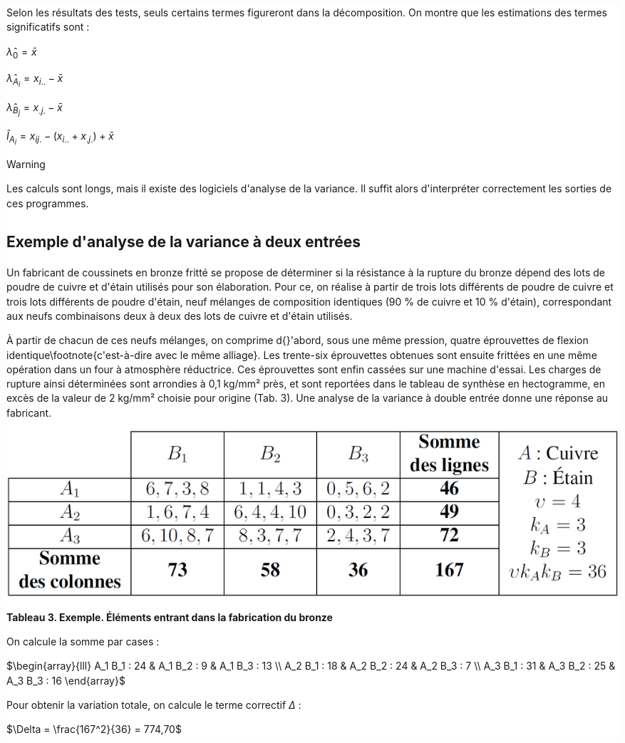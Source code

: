 Selon les résultats des tests, seuls certains termes figureront dans la décomposition. On montre que les estimations des termes significatifs sont :

${\hat{\lambda}}_0 = \bar{x}$

${\hat{\lambda}}_{A_i} = x_{i..} - \bar{x}$

${\hat{\lambda}}_{B_j} = x_{.j.} - \bar{x}$

${\hat{I}}_{A_i} = x_{ij.} - \left( x_{i..} + x_{.j.} \right) + \bar{x}$

> [!WARNING]
> Les calculs sont longs, mais il existe des logiciels d'analyse de la variance. Il suffit alors d'interpréter correctement les sorties de ces programmes.

## Exemple d'analyse de la variance à deux entrées

Un fabricant de coussinets en bronze fritté se propose de déterminer si la résistance à la rupture du bronze dépend des lots de poudre de cuivre et d'étain utilisés pour son élaboration. Pour ce, on réalise à partir de trois lots différents de poudre de cuivre et trois lots différents de poudre d'étain, neuf mélanges de composition identiques (90 % de cuivre et 10 % d'étain), correspondant aux neufs combinaisons deux à deux des lots de cuivre et d'étain utilisés.

À partir de chacun de ces neufs mélanges, on comprime d{}'abord, sous une même pression, quatre éprouvettes de flexion identique\footnote{c'est-à-dire avec le même alliage}. Les trente-six éprouvettes obtenues sont ensuite frittées en une même opération dans un four à atmosphère réductrice. Ces éprouvettes sont enfin cassées sur une machine d'essai. Les charges de rupture ainsi déterminées sont arrondies à 0,1 kg/mm² près, et sont reportées dans le tableau de synthèse en hectogramme, en excès de la valeur de 2 kg/mm² choisie pour origine (Tab. 3). Une analyse de la variance à double entrée donne une réponse au fabricant.

![](./IMG/ANOVA-2D-Tableau-3.png)

**Tableau 3. Exemple. Éléments entrant dans la fabrication du bronze**

On calcule la somme par cases :

$\begin{array}{lll} A_1 B_1 : 24 & A_1 B_2 : 9 & A_1 B_3 : 13 \\ A_2 B_1 : 18 & A_2 B_2 : 24 & A_2 B_3 : 7 \\ A_3 B_1 : 31 & A_3 B_2 : 25 & A_3 B_3 : 16 \end{array}$

Pour obtenir la variation totale, on calcule le terme correctif $\Delta$ :

$\Delta = \frac{167^2}{36} = 774,70$


[^1]: *Analysis of Variance* (An.O.Va.)
[^2]: c'est-à-dire avec le même alliage